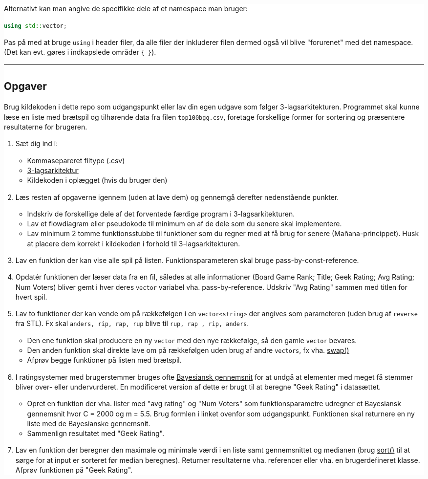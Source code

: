 Alternativt kan man angive de specifikke dele af et namespace man bruger:

```c++
using std::vector;
```

Pas på med at bruge `using` i header filer, da alle filer der inkluderer filen dermed også vil blive "forurenet" med det namespace. (Det kan evt. gøres i indkapslede områder `{ }`).

---

## Opgaver

Brug kildekoden i dette repo som udgangspunkt eller lav din egen udgave som følger 3-lagsarkitekturen. Programmet skal kunne læse en liste med brætspil og tilhørende data fra filen `top100bgg.csv`, foretage forskellige former for sortering og præsentere resultaterne for brugeren.

1. Sæt dig ind i:
    - [Kommasepareret filtype](https://en.wikipedia.org/wiki/Comma-separated_values#Example) (.csv)
    - [3-lagsarkitektur](https://informatik.systime.dk/index.php?id=1124)
    - Kildekoden i oplægget (hvis du bruger den)

2. Læs resten af opgaverne igennem (uden at lave dem) og gennemgå derefter nedenstående punkter.
    - Indskriv de forskellige dele af det forventede færdige program i 3-lagsarkitekturen.
    - Lav et flowdiagram eller pseudokode til minimum en af de dele som du senere skal implementere.
    - Lav minimum 2 tomme funktionsstubbe til funktioner som du regner med at få brug for senere (Mañana-princippet). Husk at placere dem korrekt i kildekoden i forhold til 3-lagsarkitekturen.

3. Lav en funktion der kan vise alle spil på listen. Funktionsparameteren skal bruge pass-by-const-reference.

4. Opdatér funktionen der læser data fra en fil, således at alle informationer (Board Game Rank; Title; Geek Rating; Avg Rating; Num Voters) bliver gemt i hver deres `vector` variabel vha. pass-by-reference. Udskriv "Avg Rating" sammen med titlen for hvert spil.

5. Lav to funktioner der kan vende om på rækkefølgen i en `vector<string>` der angives som parameteren (uden brug af `reverse` fra STL). Fx skal `anders, rip, rap, rup` blive til `rup, rap , rip, anders`.
    - Den ene funktion skal producere en ny `vector` med den nye rækkefølge, så den gamle `vector` bevares.
    - Den anden funktion skal direkte lave om på rækkefølgen uden brug af andre `vectors`, fx vha. [swap()](http://www.cplusplus.com/reference/algorithm/swap/)
    - Afprøv begge funktioner på listen med brætspil.

6. I ratingsystemer med brugerstemmer bruges ofte [Bayesiansk gennemsnit](https://en.wikipedia.org/wiki/Bayesian_average) for at undgå at elementer med meget få stemmer bliver over- eller undervurderet. En modificeret version af dette er brugt til at beregne "Geek Rating" i datasættet.
    - Opret en funktion der vha. lister med "avg rating" og "Num Voters" som funktionsparametre udregner et Bayesiansk gennemsnit hvor C = 2000 og m = 5.5. Brug formlen i linket ovenfor som udgangspunkt. Funktionen skal returnere en ny liste med de Bayesianske gennemsnit.
    - Sammenlign resultatet med "Geek Rating".

7. Lav en funktion der beregner den maximale og minimale værdi i en liste samt gennemsnittet og medianen (brug [sort()](http://www.cplusplus.com/reference/algorithm/sort/) til at sørge for at input er sorteret før median beregnes). Returner resultaterne vha. referencer eller vha. en brugerdefineret klasse. Afprøv funktionen på "Geek Rating".

